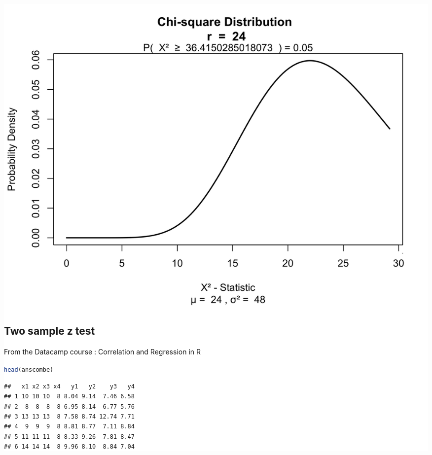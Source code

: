 ![](Statistics-Using-R_Markdown_files/figure-markdown_github/unnamed-chunk-59-1.png)

## Two sample z test

From the Datacamp course : Correlation and Regression in R

``` r
head(anscombe)
```

    ##   x1 x2 x3 x4   y1   y2    y3   y4
    ## 1 10 10 10  8 8.04 9.14  7.46 6.58
    ## 2  8  8  8  8 6.95 8.14  6.77 5.76
    ## 3 13 13 13  8 7.58 8.74 12.74 7.71
    ## 4  9  9  9  8 8.81 8.77  7.11 8.84
    ## 5 11 11 11  8 8.33 9.26  7.81 8.47
    ## 6 14 14 14  8 9.96 8.10  8.84 7.04
